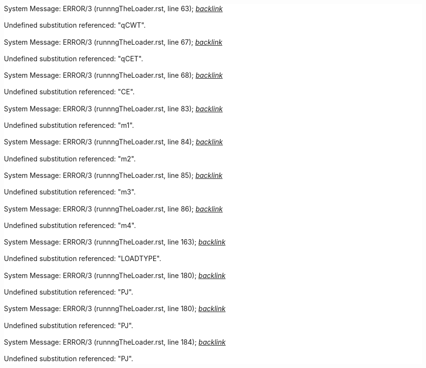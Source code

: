 System Message: ERROR/3 \(runnngTheLoader.rst, line 63\); [_backlink_]()

 Undefined substitution referenced: "qCWT".

System Message: ERROR/3 \(runnngTheLoader.rst, line 67\); [_backlink_]()

 Undefined substitution referenced: "qCET".

System Message: ERROR/3 \(runnngTheLoader.rst, line 68\); [_backlink_]()

 Undefined substitution referenced: "CE".

System Message: ERROR/3 \(runnngTheLoader.rst, line 83\); [_backlink_]()

 Undefined substitution referenced: "m1".

System Message: ERROR/3 \(runnngTheLoader.rst, line 84\); [_backlink_]()

 Undefined substitution referenced: "m2".

System Message: ERROR/3 \(runnngTheLoader.rst, line 85\); [_backlink_]()

 Undefined substitution referenced: "m3".

System Message: ERROR/3 \(runnngTheLoader.rst, line 86\); [_backlink_]()

 Undefined substitution referenced: "m4".

System Message: ERROR/3 \(runnngTheLoader.rst, line 163\); [_backlink_]()

 Undefined substitution referenced: "LOADTYPE".

System Message: ERROR/3 \(runnngTheLoader.rst, line 180\); [_backlink_]()

 Undefined substitution referenced: "PJ".

System Message: ERROR/3 \(runnngTheLoader.rst, line 180\); [_backlink_]()

 Undefined substitution referenced: "PJ".

System Message: ERROR/3 \(runnngTheLoader.rst, line 184\); [_backlink_]()

 Undefined substitution referenced: "PJ".

